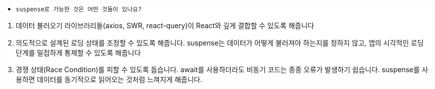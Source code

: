 - `suspense로 가능한 것은 어떤 것들이 있나요?`

1. 데이터 불러오기 라이브러리들(axios, SWR, react-query)이 React와 깊게 결합할 수 있도록 해줍니다

2. 의도적으로 설계된 로딩 상태를 조정할 수 있도록 해줍니다. suspense는 데이터가 어떻게 불러져야 하는지를 정하지 않고, 앱의 시각적인 로딩 단계를 밀접하게 통제할 수 있도록 해줍니다

3. 경쟁 상태(Race Condition)를 피할 수 있도록 돕습니다. await를 사용하더라도 비동기 코드는 종종 오류가 발생하기 쉽습니다. suspense를 사용하면 데이터를 동기적으로 읽어오는 것처럼 느껴지게 해줍니다.
